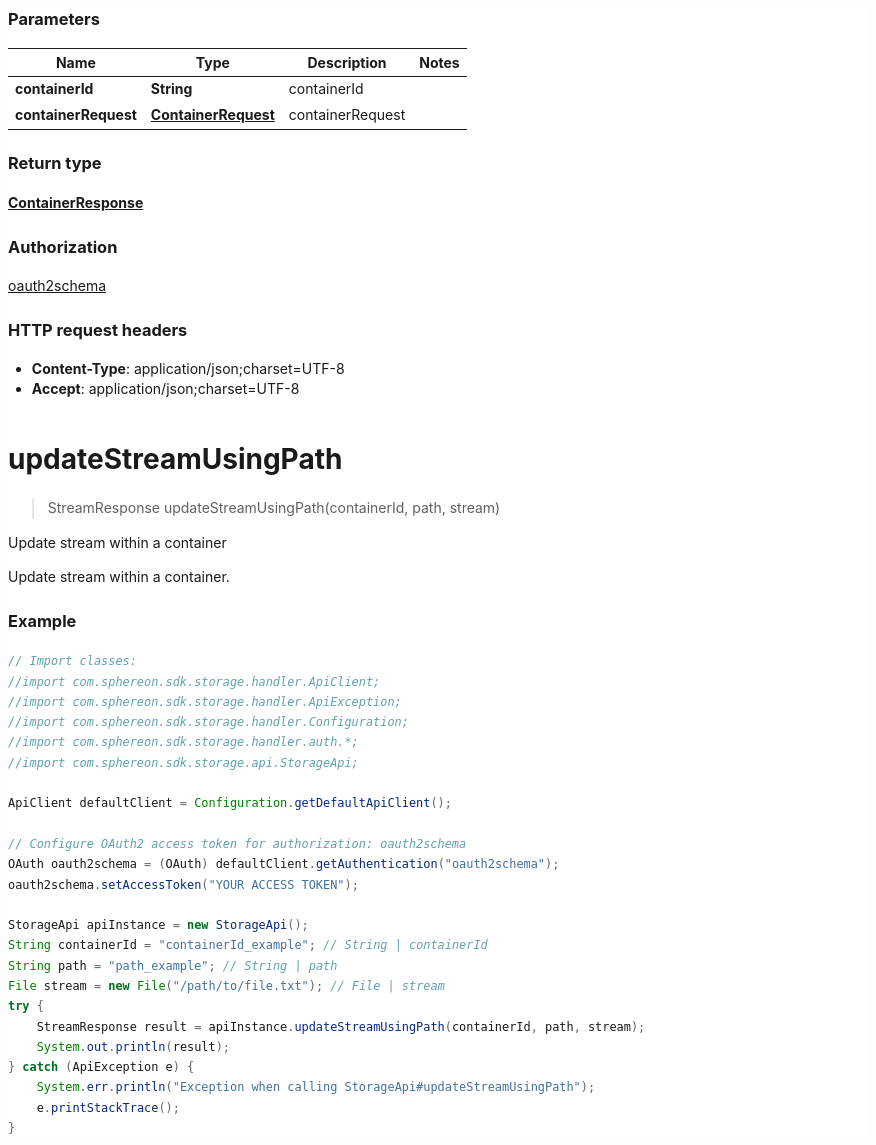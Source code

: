 ### Parameters

Name | Type | Description  | Notes
------------- | ------------- | ------------- | -------------
 **containerId** | **String**| containerId |
 **containerRequest** | [**ContainerRequest**](ContainerRequest.md)| containerRequest |

### Return type

[**ContainerResponse**](ContainerResponse.md)

### Authorization

[oauth2schema](../README.md#oauth2schema)

### HTTP request headers

 - **Content-Type**: application/json;charset=UTF-8
 - **Accept**: application/json;charset=UTF-8

<a name="updateStreamUsingPath"></a>
# **updateStreamUsingPath**
> StreamResponse updateStreamUsingPath(containerId, path, stream)

Update stream within a container

Update stream within a container.

### Example
```java
// Import classes:
//import com.sphereon.sdk.storage.handler.ApiClient;
//import com.sphereon.sdk.storage.handler.ApiException;
//import com.sphereon.sdk.storage.handler.Configuration;
//import com.sphereon.sdk.storage.handler.auth.*;
//import com.sphereon.sdk.storage.api.StorageApi;

ApiClient defaultClient = Configuration.getDefaultApiClient();

// Configure OAuth2 access token for authorization: oauth2schema
OAuth oauth2schema = (OAuth) defaultClient.getAuthentication("oauth2schema");
oauth2schema.setAccessToken("YOUR ACCESS TOKEN");

StorageApi apiInstance = new StorageApi();
String containerId = "containerId_example"; // String | containerId
String path = "path_example"; // String | path
File stream = new File("/path/to/file.txt"); // File | stream
try {
    StreamResponse result = apiInstance.updateStreamUsingPath(containerId, path, stream);
    System.out.println(result);
} catch (ApiException e) {
    System.err.println("Exception when calling StorageApi#updateStreamUsingPath");
    e.printStackTrace();
}
```
